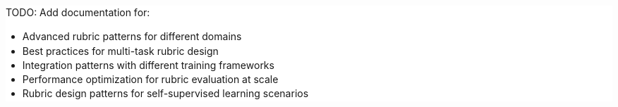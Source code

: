 TODO: Add documentation for:
- Advanced rubric patterns for different domains
- Best practices for multi-task rubric design
- Integration patterns with different training frameworks
- Performance optimization for rubric evaluation at scale
- Rubric design patterns for self-supervised learning scenarios